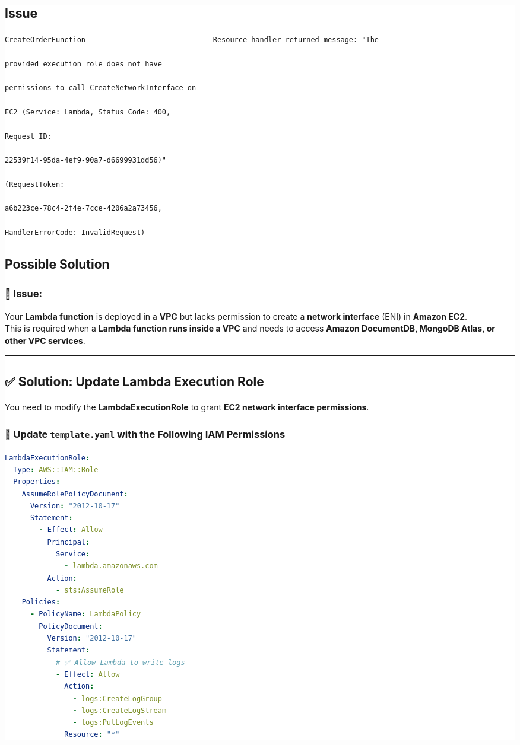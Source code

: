 ## Issue
```
CreateOrderFunction                              Resource handler returned message: "The        
                                                                                                                                                   provided execution role does not have          
                                                                                                                                                   permissions to call CreateNetworkInterface on  
                                                                                                                                                   EC2 (Service: Lambda, Status Code: 400,        
                                                                                                                                                   Request ID:                                    
                                                                                                                                                   22539f14-95da-4ef9-90a7-d6699931dd56)"         
                                                                                                                                                   (RequestToken:                                 
                                                                                                                                                   a6b223ce-78c4-2f4e-7cce-4206a2a73456,          
                                                                                                                                                   HandlerErrorCode: InvalidRequest)   
```

## Possible Solution

### **🔴 Issue:**  
Your **Lambda function** is deployed in a **VPC** but lacks permission to create a **network interface** (ENI) in **Amazon EC2**.  
This is required when a **Lambda function runs inside a VPC** and needs to access **Amazon DocumentDB, MongoDB Atlas, or other VPC services**.

---

## **✅ Solution: Update Lambda Execution Role**
You need to modify the **LambdaExecutionRole** to grant **EC2 network interface permissions**.

### **🔹 Update `template.yaml` with the Following IAM Permissions**
```yaml
LambdaExecutionRole:
  Type: AWS::IAM::Role
  Properties:
    AssumeRolePolicyDocument:
      Version: "2012-10-17"
      Statement:
        - Effect: Allow
          Principal:
            Service:
              - lambda.amazonaws.com
          Action:
            - sts:AssumeRole
    Policies:
      - PolicyName: LambdaPolicy
        PolicyDocument:
          Version: "2012-10-17"
          Statement:
            # ✅ Allow Lambda to write logs
            - Effect: Allow
              Action:
                - logs:CreateLogGroup
                - logs:CreateLogStream
                - logs:PutLogEvents
              Resource: "*"
```
